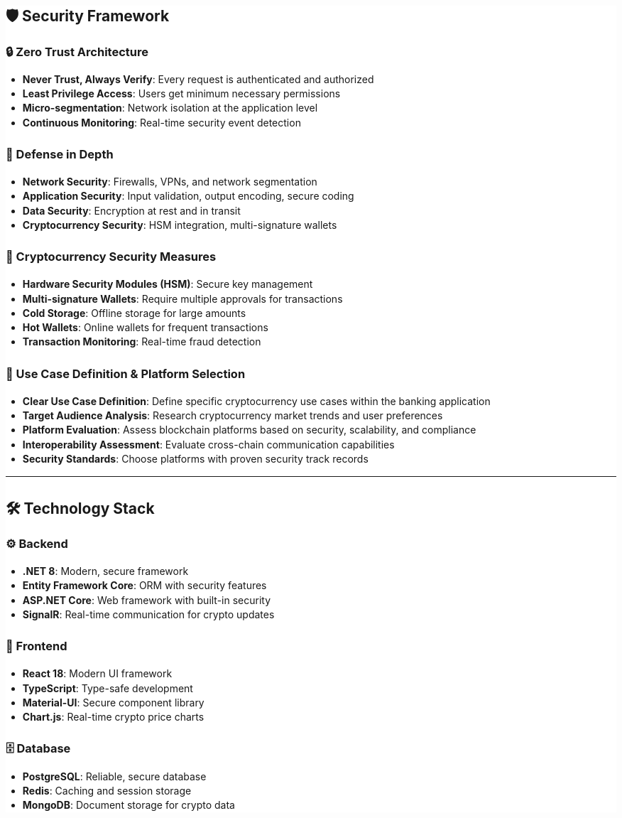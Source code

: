 
## 🛡️ Security Framework

### 🔒 Zero Trust Architecture
- **Never Trust, Always Verify**: Every request is authenticated and authorized
- **Least Privilege Access**: Users get minimum necessary permissions
- **Micro-segmentation**: Network isolation at the application level
- **Continuous Monitoring**: Real-time security event detection

### 🏰 Defense in Depth
- **Network Security**: Firewalls, VPNs, and network segmentation
- **Application Security**: Input validation, output encoding, secure coding
- **Data Security**: Encryption at rest and in transit
- **Cryptocurrency Security**: HSM integration, multi-signature wallets

### 🔐 Cryptocurrency Security Measures
- **Hardware Security Modules (HSM)**: Secure key management
- **Multi-signature Wallets**: Require multiple approvals for transactions
- **Cold Storage**: Offline storage for large amounts
- **Hot Wallets**: Online wallets for frequent transactions
- **Transaction Monitoring**: Real-time fraud detection

### 🎯 Use Case Definition & Platform Selection
- **Clear Use Case Definition**: Define specific cryptocurrency use cases within the banking application
- **Target Audience Analysis**: Research cryptocurrency market trends and user preferences
- **Platform Evaluation**: Assess blockchain platforms based on security, scalability, and compliance
- **Interoperability Assessment**: Evaluate cross-chain communication capabilities
- **Security Standards**: Choose platforms with proven security track records

---

## 🛠️ Technology Stack

### ⚙️ Backend
- **.NET 8**: Modern, secure framework
- **Entity Framework Core**: ORM with security features
- **ASP.NET Core**: Web framework with built-in security
- **SignalR**: Real-time communication for crypto updates

### 🎨 Frontend
- **React 18**: Modern UI framework
- **TypeScript**: Type-safe development
- **Material-UI**: Secure component library
- **Chart.js**: Real-time crypto price charts

### 🗄️ Database
- **PostgreSQL**: Reliable, secure database
- **Redis**: Caching and session storage
- **MongoDB**: Document storage for crypto data
